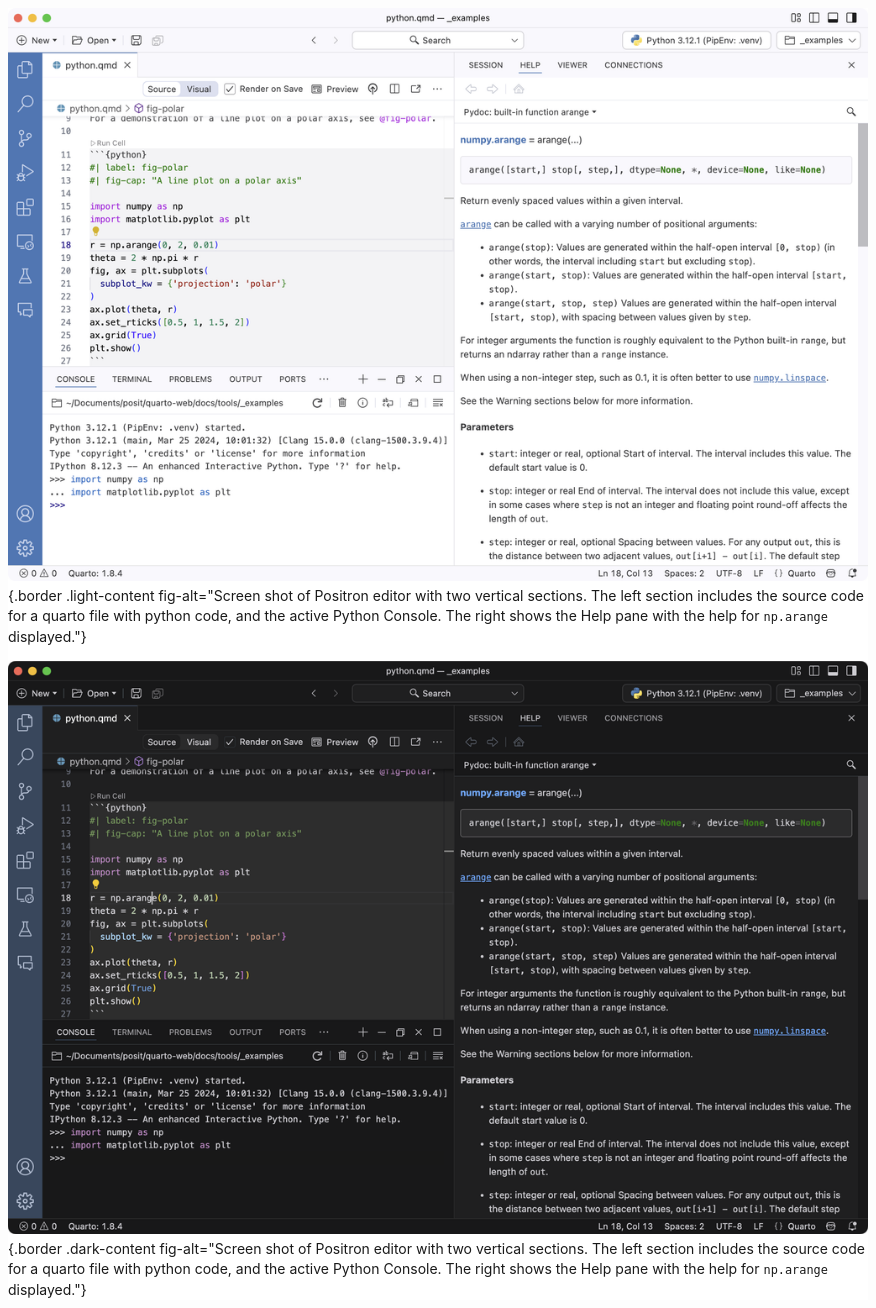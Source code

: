 ![](/docs/tools/images/positron-help-pane.png){.border .light-content fig-alt="Screen shot of Positron editor with two vertical sections. The left section includes the source code for a quarto file with python code, and the active Python Console. The right shows the Help pane with the help for `np.arange` displayed."}

![](/docs/tools/images/positron-help-pane-dark.png){.border .dark-content fig-alt="Screen shot of Positron editor with two vertical sections. The left section includes the source code for a quarto file with python code, and the active Python Console. The right shows the Help pane with the help for `np.arange` displayed."}
